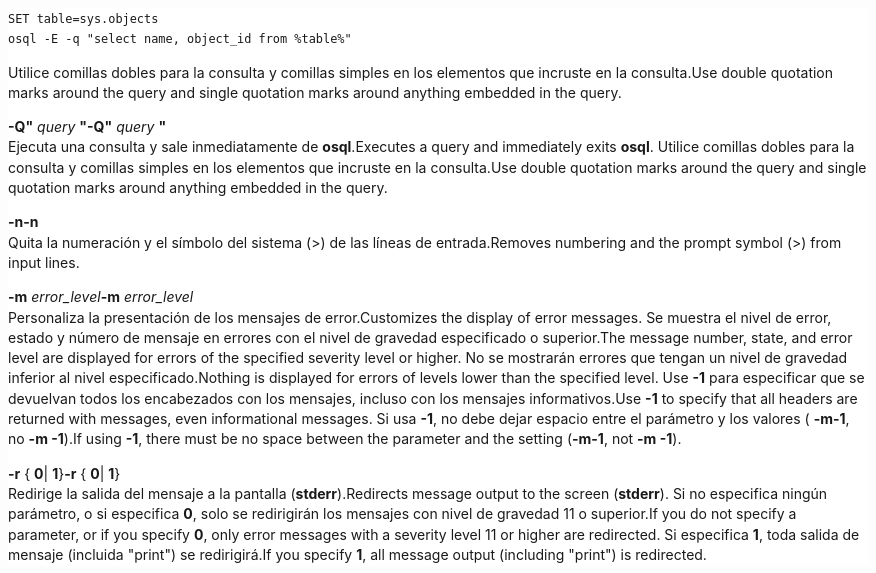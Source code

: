 ```  
SET table=sys.objects  
osql -E -q "select name, object_id from %table%"  
```  
  
 <span data-ttu-id="119e8-190">Utilice comillas dobles para la consulta y comillas simples en los elementos que incruste en la consulta.</span><span class="sxs-lookup"><span data-stu-id="119e8-190">Use double quotation marks around the query and single quotation marks around anything embedded in the query.</span></span>  
  
 <span data-ttu-id="119e8-191">**-Q"** _query_ **"**</span><span class="sxs-lookup"><span data-stu-id="119e8-191">**-Q"** _query_ **"**</span></span>  
 <span data-ttu-id="119e8-192">Ejecuta una consulta y sale inmediatamente de **osql**.</span><span class="sxs-lookup"><span data-stu-id="119e8-192">Executes a query and immediately exits **osql**.</span></span> <span data-ttu-id="119e8-193">Utilice comillas dobles para la consulta y comillas simples en los elementos que incruste en la consulta.</span><span class="sxs-lookup"><span data-stu-id="119e8-193">Use double quotation marks around the query and single quotation marks around anything embedded in the query.</span></span>  
  
 <span data-ttu-id="119e8-194">**-n**</span><span class="sxs-lookup"><span data-stu-id="119e8-194">**-n**</span></span>  
 <span data-ttu-id="119e8-195">Quita la numeración y el símbolo del sistema (>) de las líneas de entrada.</span><span class="sxs-lookup"><span data-stu-id="119e8-195">Removes numbering and the prompt symbol (>) from input lines.</span></span>  
  
 <span data-ttu-id="119e8-196">**-m** _error_level_</span><span class="sxs-lookup"><span data-stu-id="119e8-196">**-m** _error_level_</span></span>  
 <span data-ttu-id="119e8-197">Personaliza la presentación de los mensajes de error.</span><span class="sxs-lookup"><span data-stu-id="119e8-197">Customizes the display of error messages.</span></span> <span data-ttu-id="119e8-198">Se muestra el nivel de error, estado y número de mensaje en errores con el nivel de gravedad especificado o superior.</span><span class="sxs-lookup"><span data-stu-id="119e8-198">The message number, state, and error level are displayed for errors of the specified severity level or higher.</span></span> <span data-ttu-id="119e8-199">No se mostrarán errores que tengan un nivel de gravedad inferior al nivel especificado.</span><span class="sxs-lookup"><span data-stu-id="119e8-199">Nothing is displayed for errors of levels lower than the specified level.</span></span> <span data-ttu-id="119e8-200">Use **-1** para especificar que se devuelvan todos los encabezados con los mensajes, incluso con los mensajes informativos.</span><span class="sxs-lookup"><span data-stu-id="119e8-200">Use **-1** to specify that all headers are returned with messages, even informational messages.</span></span> <span data-ttu-id="119e8-201">Si usa **-1**, no debe dejar espacio entre el parámetro y los valores ( **-m-1**, no **-m -1**).</span><span class="sxs-lookup"><span data-stu-id="119e8-201">If using **-1**, there must be no space between the parameter and the setting (**-m-1**, not **-m -1**).</span></span>  
  
 <span data-ttu-id="119e8-202">**-r** { **0**| **1**}</span><span class="sxs-lookup"><span data-stu-id="119e8-202">**-r** { **0**| **1**}</span></span>  
 <span data-ttu-id="119e8-203">Redirige la salida del mensaje a la pantalla (**stderr**).</span><span class="sxs-lookup"><span data-stu-id="119e8-203">Redirects message output to the screen (**stderr**).</span></span> <span data-ttu-id="119e8-204">Si no especifica ningún parámetro, o si especifica **0**, solo se redirigirán los mensajes con nivel de gravedad 11 o superior.</span><span class="sxs-lookup"><span data-stu-id="119e8-204">If you do not specify a parameter, or if you specify **0**, only error messages with a severity level 11 or higher are redirected.</span></span> <span data-ttu-id="119e8-205">Si especifica **1**, toda salida de mensaje (incluida "print") se redirigirá.</span><span class="sxs-lookup"><span data-stu-id="119e8-205">If you specify **1**, all message output (including "print") is redirected.</span></span>  
  